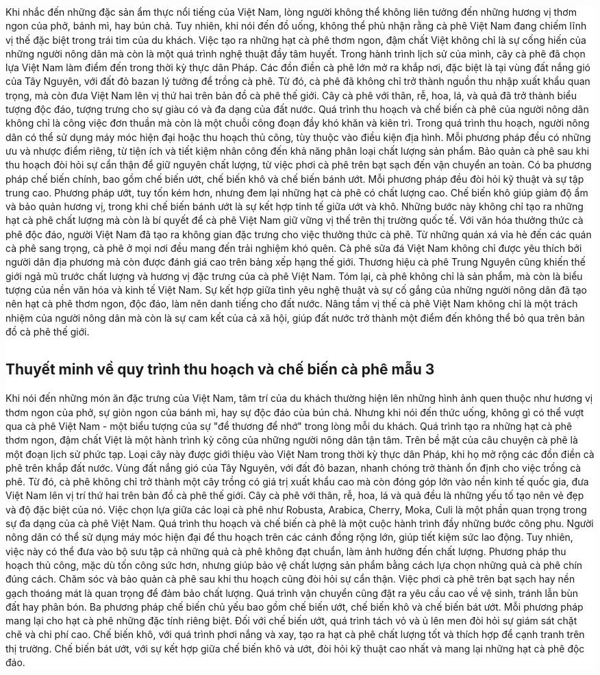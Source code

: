 Khi nhắc đến những đặc sản ẩm thực nổi tiếng của Việt Nam, lòng người không thể không liên tưởng đến những hương vị thơm ngon của phở, bánh mì, hay bún chả. Tuy nhiên, khi nói đến đồ uống, không thể phủ nhận rằng cà phê Việt Nam đang chiếm lĩnh vị thế đặc biệt trong trái tim của du khách. Việc tạo ra những hạt cà phê thơm ngon, đậm chất Việt không chỉ là sự cống hiến của những người nông dân mà còn là một quá trình nghệ thuật đầy tâm huyết.
Trong hành trình lịch sử của mình, cây cà phê đã chọn lựa Việt Nam làm điểm đến trong thời kỳ thực dân Pháp. Các đồn điền cà phê lớn mở ra khắp nơi, đặc biệt là tại vùng đất nắng gió của Tây Nguyên, với đất đỏ bazan lý tưởng để trồng cà phê. Từ đó, cà phê đã không chỉ trở thành nguồn thu nhập xuất khẩu quan trọng, mà còn đưa Việt Nam lên vị thứ hai trên bản đồ cà phê thế giới. Cây cà phê với thân, rễ, hoa, lá, và quả đã trở thành biểu tượng độc đáo, tượng trưng cho sự giàu có và đa dạng của đất nước.
Quá trình thu hoạch và chế biến cà phê của người nông dân không chỉ là công việc đơn thuần mà còn là một chuỗi công đoạn đầy khó khăn và kiên trì. Trong quá trình thu hoạch, người nông dân có thể sử dụng máy móc hiện đại hoặc thu hoạch thủ công, tùy thuộc vào điều kiện địa hình. Mỗi phương pháp đều có những ưu và nhược điểm riêng, từ tiện ích và tiết kiệm nhân công đến khả năng phân loại chất lượng sản phẩm. Bảo quản cà phê sau khi thu hoạch đòi hỏi sự cẩn thận để giữ nguyên chất lượng, từ việc phơi cà phê trên bạt sạch đến vận chuyển an toàn.
Có ba phương pháp chế biến chính, bao gồm chế biến ướt, chế biến khô và chế biến bánh ướt. Mỗi phương pháp đều đòi hỏi kỹ thuật và sự tập trung cao. Phương pháp ướt, tuy tốn kém hơn, nhưng đem lại những hạt cà phê có chất lượng cao. Chế biến khô giúp giảm độ ẩm và bảo quản hương vị, trong khi chế biến bánh ướt là sự kết hợp tinh tế giữa ướt và khô. Những bước này không chỉ tạo ra những hạt cà phê chất lượng mà còn là bí quyết để cà phê Việt Nam giữ vững vị thế trên thị trường quốc tế.
Với văn hóa thưởng thức cà phê độc đáo, người Việt Nam đã tạo ra không gian đặc trưng cho việc thưởng thức cà phê. Từ những quán xá vỉa hè đến các quán cà phê sang trọng, cà phê ở mọi nơi đều mang đến trải nghiệm khó quên. Cà phê sữa đá Việt Nam không chỉ được yêu thích bởi người dân địa phương mà còn được đánh giá cao trên bảng xếp hạng thế giới. Thương hiệu cà phê Trung Nguyên cũng khiến thế giới ngả mũ trước chất lượng và hương vị đặc trưng của cà phê Việt Nam.
Tóm lại, cà phê không chỉ là sản phẩm, mà còn là biểu tượng của nền văn hóa và kinh tế Việt Nam. Sự kết hợp giữa tình yêu nghệ thuật và sự cố gắng của những người nông dân đã tạo nên hạt cà phê thơm ngon, độc đáo, làm nên danh tiếng cho đất nước. Nâng tầm vị thế cà phê Việt Nam không chỉ là một trách nhiệm của người nông dân mà còn là sự cam kết của cả xã hội, giúp đất nước trở thành một điểm đến không thể bỏ qua trên bản đồ cà phê thế giới.
## Thuyết minh về quy trình thu hoạch và chế biến cà phê mẫu 3
Khi nói đến những món ăn đặc trưng của Việt Nam, tâm trí của du khách thường hiện lên những hình ảnh quen thuộc như hương vị thơm ngon của phở, sự giòn ngon của bánh mì, hay sự độc đáo của bún chả. Nhưng khi nói đến thức uống, không gì có thể vượt qua cà phê Việt Nam - một biểu tượng của sự "để thương để nhớ" trong lòng mỗi du khách. Quá trình tạo ra những hạt cà phê thơm ngon, đậm chất Việt là một hành trình kỳ công của những người nông dân tận tâm.
Trên bề mặt của câu chuyện cà phê là một đoạn lịch sử phức tạp. Loại cây này được giới thiệu vào Việt Nam trong thời kỳ thực dân Pháp, khi họ mở rộng các đồn điền cà phê trên khắp đất nước. Vùng đất nắng gió của Tây Nguyên, với đất đỏ bazan, nhanh chóng trở thành ổn định cho việc trồng cà phê. Từ đó, cà phê không chỉ trở thành một cây trồng có giá trị xuất khẩu cao mà còn đóng góp lớn vào nền kinh tế quốc gia, đưa Việt Nam lên vị trí thứ hai trên bản đồ cà phê thế giới. Cây cà phê với thân, rễ, hoa, lá và quả đều là những yếu tố tạo nên vẻ đẹp và độ đặc biệt của nó. Việc chọn lựa giữa các loại cà phê như Robusta, Arabica, Cherry, Moka, Culi là một phần quan trọng trong sự đa dạng của cà phê Việt Nam.
Quá trình thu hoạch và chế biến cà phê là một cuộc hành trình đầy những bước công phu. Người nông dân có thể sử dụng máy móc hiện đại để thu hoạch trên các cánh đồng rộng lớn, giúp tiết kiệm sức lao động. Tuy nhiên, việc này có thể đưa vào bộ sưu tập cả những quả cà phê không đạt chuẩn, làm ảnh hưởng đến chất lượng. Phương pháp thu hoạch thủ công, mặc dù tốn công sức hơn, nhưng giúp bảo vệ chất lượng sản phẩm bằng cách lựa chọn những quả cà phê chín đúng cách.
Chăm sóc và bảo quản cà phê sau khi thu hoạch cũng đòi hỏi sự cẩn thận. Việc phơi cà phê trên bạt sạch hay nền gạch thoáng mát là quan trọng để đảm bảo chất lượng. Quá trình vận chuyển cũng đặt ra yêu cầu cao về vệ sinh, tránh lẫn bùn đất hay phân bón.
Ba phương pháp chế biến chủ yếu bao gồm chế biến ướt, chế biến khô và chế biến bát ướt. Mỗi phương pháp mang lại cho hạt cà phê những đặc tính riêng biệt. Đối với chế biến ướt, quá trình tách vỏ và ủ lên men đòi hỏi sự giám sát chặt chẽ và chi phí cao. Chế biến khô, với quá trình phơi nắng và xay, tạo ra hạt cà phê chất lượng tốt và thích hợp để cạnh tranh trên thị trường. Chế biến bát ướt, với sự kết hợp giữa chế biến khô và ướt, đòi hỏi kỹ thuật cao nhất và mang lại những hạt cà phê độc đáo.